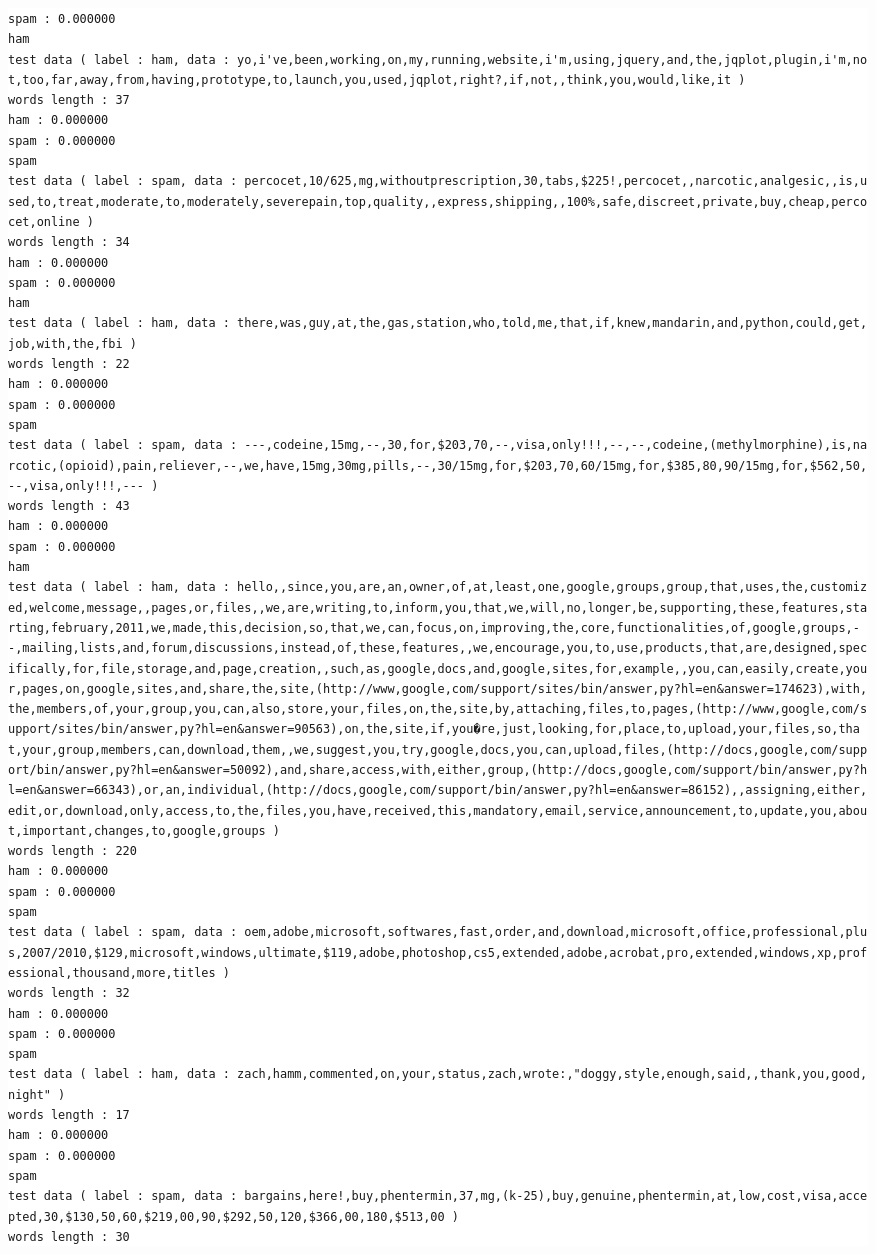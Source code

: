 	spam : 0.000000
	ham
	test data ( label : ham, data : yo,i've,been,working,on,my,running,website,i'm,using,jquery,and,the,jqplot,plugin,i'm,not,too,far,away,from,having,prototype,to,launch,you,used,jqplot,right?,if,not,,think,you,would,like,it )
	words length : 37
	ham : 0.000000
	spam : 0.000000
	spam
	test data ( label : spam, data : percocet,10/625,mg,withoutprescription,30,tabs,$225!,percocet,,narcotic,analgesic,,is,used,to,treat,moderate,to,moderately,severepain,top,quality,,express,shipping,,100%,safe,discreet,private,buy,cheap,percocet,online )
	words length : 34
	ham : 0.000000
	spam : 0.000000
	ham
	test data ( label : ham, data : there,was,guy,at,the,gas,station,who,told,me,that,if,knew,mandarin,and,python,could,get,job,with,the,fbi )
	words length : 22
	ham : 0.000000
	spam : 0.000000
	spam
	test data ( label : spam, data : ---,codeine,15mg,--,30,for,$203,70,--,visa,only!!!,--,--,codeine,(methylmorphine),is,narcotic,(opioid),pain,reliever,--,we,have,15mg,30mg,pills,--,30/15mg,for,$203,70,60/15mg,for,$385,80,90/15mg,for,$562,50,--,visa,only!!!,--- )
	words length : 43
	ham : 0.000000
	spam : 0.000000
	ham
	test data ( label : ham, data : hello,,since,you,are,an,owner,of,at,least,one,google,groups,group,that,uses,the,customized,welcome,message,,pages,or,files,,we,are,writing,to,inform,you,that,we,will,no,longer,be,supporting,these,features,starting,february,2011,we,made,this,decision,so,that,we,can,focus,on,improving,the,core,functionalities,of,google,groups,--,mailing,lists,and,forum,discussions,instead,of,these,features,,we,encourage,you,to,use,products,that,are,designed,specifically,for,file,storage,and,page,creation,,such,as,google,docs,and,google,sites,for,example,,you,can,easily,create,your,pages,on,google,sites,and,share,the,site,(http://www,google,com/support/sites/bin/answer,py?hl=en&answer=174623),with,the,members,of,your,group,you,can,also,store,your,files,on,the,site,by,attaching,files,to,pages,(http://www,google,com/support/sites/bin/answer,py?hl=en&answer=90563),on,the,site,if,you�re,just,looking,for,place,to,upload,your,files,so,that,your,group,members,can,download,them,,we,suggest,you,try,google,docs,you,can,upload,files,(http://docs,google,com/support/bin/answer,py?hl=en&answer=50092),and,share,access,with,either,group,(http://docs,google,com/support/bin/answer,py?hl=en&answer=66343),or,an,individual,(http://docs,google,com/support/bin/answer,py?hl=en&answer=86152),,assigning,either,edit,or,download,only,access,to,the,files,you,have,received,this,mandatory,email,service,announcement,to,update,you,about,important,changes,to,google,groups )
	words length : 220
	ham : 0.000000
	spam : 0.000000
	spam
	test data ( label : spam, data : oem,adobe,microsoft,softwares,fast,order,and,download,microsoft,office,professional,plus,2007/2010,$129,microsoft,windows,ultimate,$119,adobe,photoshop,cs5,extended,adobe,acrobat,pro,extended,windows,xp,professional,thousand,more,titles )
	words length : 32
	ham : 0.000000
	spam : 0.000000
	spam
	test data ( label : ham, data : zach,hamm,commented,on,your,status,zach,wrote:,"doggy,style,enough,said,,thank,you,good,night" )
	words length : 17
	ham : 0.000000
	spam : 0.000000
	spam
	test data ( label : spam, data : bargains,here!,buy,phentermin,37,mg,(k-25),buy,genuine,phentermin,at,low,cost,visa,accepted,30,$130,50,60,$219,00,90,$292,50,120,$366,00,180,$513,00 )
	words length : 30